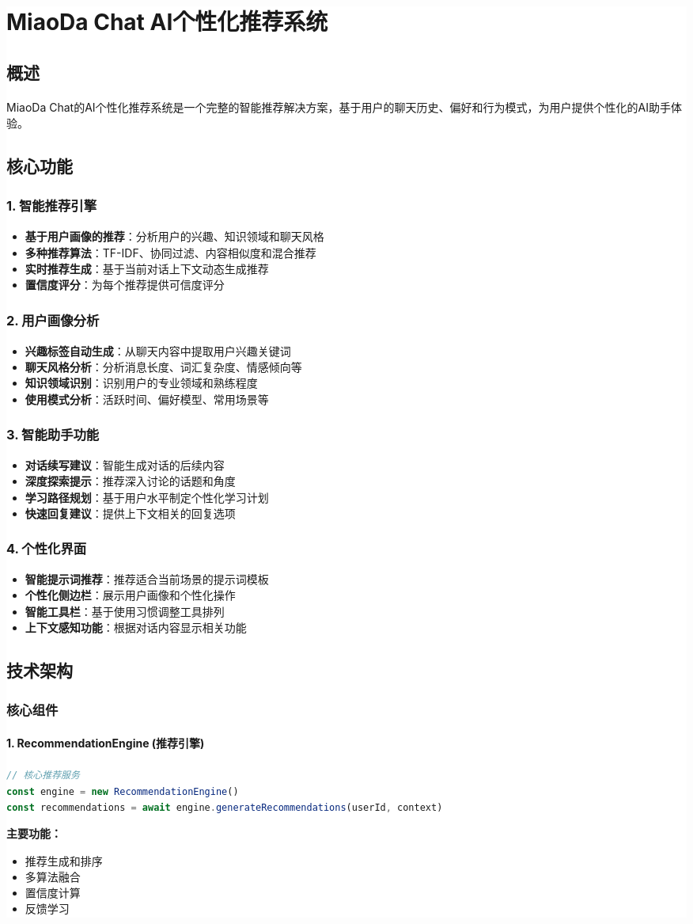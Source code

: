# MiaoDa Chat AI个性化推荐系统

## 概述

MiaoDa Chat的AI个性化推荐系统是一个完整的智能推荐解决方案，基于用户的聊天历史、偏好和行为模式，为用户提供个性化的AI助手体验。

## 核心功能

### 1. 智能推荐引擎
- **基于用户画像的推荐**：分析用户的兴趣、知识领域和聊天风格
- **多种推荐算法**：TF-IDF、协同过滤、内容相似度和混合推荐
- **实时推荐生成**：基于当前对话上下文动态生成推荐
- **置信度评分**：为每个推荐提供可信度评分

### 2. 用户画像分析
- **兴趣标签自动生成**：从聊天内容中提取用户兴趣关键词
- **聊天风格分析**：分析消息长度、词汇复杂度、情感倾向等
- **知识领域识别**：识别用户的专业领域和熟练程度
- **使用模式分析**：活跃时间、偏好模型、常用场景等

### 3. 智能助手功能
- **对话续写建议**：智能生成对话的后续内容
- **深度探索提示**：推荐深入讨论的话题和角度
- **学习路径规划**：基于用户水平制定个性化学习计划
- **快速回复建议**：提供上下文相关的回复选项

### 4. 个性化界面
- **智能提示词推荐**：推荐适合当前场景的提示词模板
- **个性化侧边栏**：展示用户画像和个性化操作
- **智能工具栏**：基于使用习惯调整工具排列
- **上下文感知功能**：根据对话内容显示相关功能

## 技术架构

### 核心组件

#### 1. RecommendationEngine (推荐引擎)
```typescript
// 核心推荐服务
const engine = new RecommendationEngine()
const recommendations = await engine.generateRecommendations(userId, context)
```

**主要功能：**
- 推荐生成和排序
- 多算法融合
- 置信度计算
- 反馈学习
